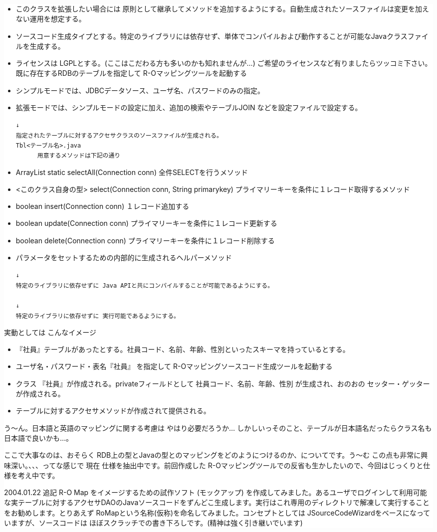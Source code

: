 * このクラスを拡張したい場合には 原則として継承してメソッドを追加するようにする。自動生成されたソースファイルは変更を加えない運用を想定する。
  
* ソースコード生成タイプとする。特定のライブラリには依存せず、単体でコンパイルおよび動作することが可能なJavaクラスファイルを生成する。
  
* ライセンスは LGPLとする。(ここはこだわる方も多いのかも知れませんが…) ご希望のライセンスなど有りましたらツッコミ下さい。
既に存在するRDBのテーブルを指定して R-Oマッピングツールを起動する
      
* シンプルモードでは、JDBCデータソース、ユーザ名、パスワードのみの指定。
        
* 拡張モードでは、シンプルモードの設定に加え、追加の検索やテーブルJOIN
        などを設定ファイルで設定する。
      

      ↓
      指定されたテーブルに対するアクセサクラスのソースファイルが生成される。
      Tbl<テーブル名>.java
            用意するメソッドは下記の通り
            
* ArrayList static selectAll(Connection conn)
              全件SELECTを行うメソッド
              
* <このクラス自身の型> select(Connection conn, String primarykey)
              プライマリーキーを条件に１レコード取得するメソッド
              
* boolean insert(Connection conn)
              １レコード追加する
              
* boolean update(Connection conn)
              プライマリーキーを条件に１レコード更新する
              
* boolean delete(Connection conn)
              プライマリーキーを条件に１レコード削除する
              
* パラメータをセットするための内部的に生成されるヘルパーメソッド
            

            

      ↓
      特定のライブラリに依存せずに Java APIと共にコンパイルすることが可能であるようにする。
      
      ↓
      特定のライブラリに依存せずに 実行可能であるようにする。

実動としては こんなイメージ

* 『社員』テーブルがあったとする。社員コード、名前、年齢、性別といったスキーマを持っているとする。
  
* ユーザ名・パスワード・表名『社員』 を指定して R-Oマッピングソースコード生成ツールを起動する
  
* クラス 『社員』が作成される。privateフィールドとして 社員コード、名前、年齢、性別
  が生成され、おのおの セッター・ゲッターが作成される。
  
* テーブルに対するアクセサメソッドが作成されて提供される。

う～ん。日本語と英語のマッピングに関する考慮は やはり必要だろうか… しかしいっそのこと、テーブルが日本語名だったらクラス名も日本語で良いかも…。

ここで大事なのは、おそらく RDB上の型とJavaの型とのマッピングをどのようにつけるのか、についてです。う～む この点も非常に興味深い。、、、ってな感じで 現在 仕様を抽出中です。前回作成した R-Oマッピングツールでの反省も生かしたいので、今回はじっくりと仕様を考え中です。

2004.01.22 追記
R-O Map をイメージするための試作ソフト (モックアップ) を作成してみました。あるユーザでログインして利用可能な実テーブルに対するアクセサDAOのJavaソースコードをずんどこ生成します。実行はこれ専用のディレクトリで解凍して実行することをお勧めします。とりあえず RoMapという名称(仮称)を命名してみました。コンセプトとしては
JSourceCodeWizardをベースになっていますが、ソースコードは ほぼスクラッチでの書き下ろしです。(精神は強く引き継いでいます)
